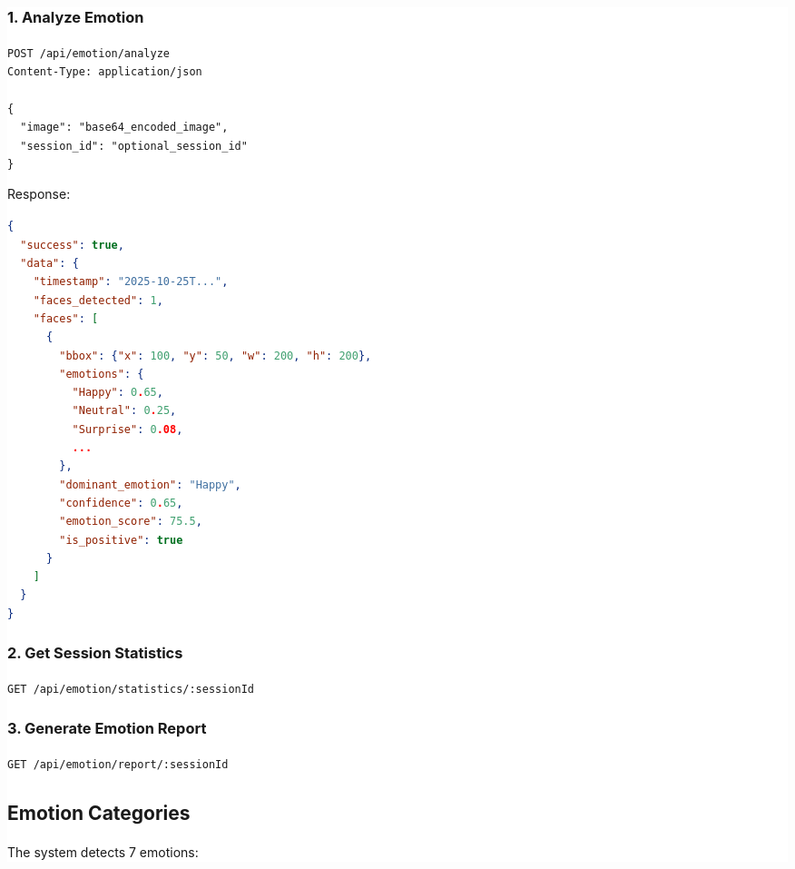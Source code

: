 ### 1. Analyze Emotion

```http
POST /api/emotion/analyze
Content-Type: application/json

{
  "image": "base64_encoded_image",
  "session_id": "optional_session_id"
}
```

Response:

```json
{
  "success": true,
  "data": {
    "timestamp": "2025-10-25T...",
    "faces_detected": 1,
    "faces": [
      {
        "bbox": {"x": 100, "y": 50, "w": 200, "h": 200},
        "emotions": {
          "Happy": 0.65,
          "Neutral": 0.25,
          "Surprise": 0.08,
          ...
        },
        "dominant_emotion": "Happy",
        "confidence": 0.65,
        "emotion_score": 75.5,
        "is_positive": true
      }
    ]
  }
}
```

### 2. Get Session Statistics

```http
GET /api/emotion/statistics/:sessionId
```

### 3. Generate Emotion Report

```http
GET /api/emotion/report/:sessionId
```

## Emotion Categories

The system detects 7 emotions:

